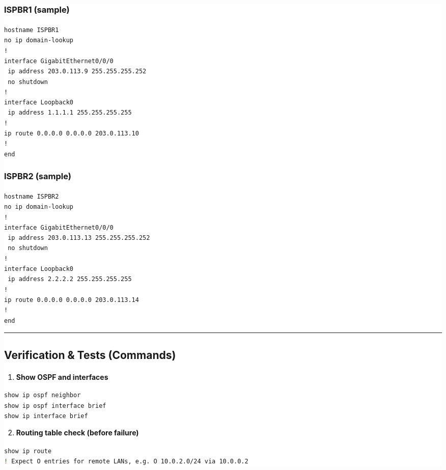 ### ISPBR1 (sample)

```text
hostname ISPBR1
no ip domain-lookup
!
interface GigabitEthernet0/0/0
 ip address 203.0.113.9 255.255.255.252
 no shutdown
!
interface Loopback0
 ip address 1.1.1.1 255.255.255.255
!
ip route 0.0.0.0 0.0.0.0 203.0.113.10
!
end
```

### ISPBR2 (sample)

```text
hostname ISPBR2
no ip domain-lookup
!
interface GigabitEthernet0/0/0
 ip address 203.0.113.13 255.255.255.252
 no shutdown
!
interface Loopback0
 ip address 2.2.2.2 255.255.255.255
!
ip route 0.0.0.0 0.0.0.0 203.0.113.14
!
end
```

---

## Verification & Tests (Commands)

1. **Show OSPF and interfaces**

```bash
show ip ospf neighbor
show ip ospf interface brief
show ip interface brief
```

2. **Routing table check (before failure)**

```bash
show ip route
! Expect O entries for remote LANs, e.g. O 10.0.2.0/24 via 10.0.0.2
```
